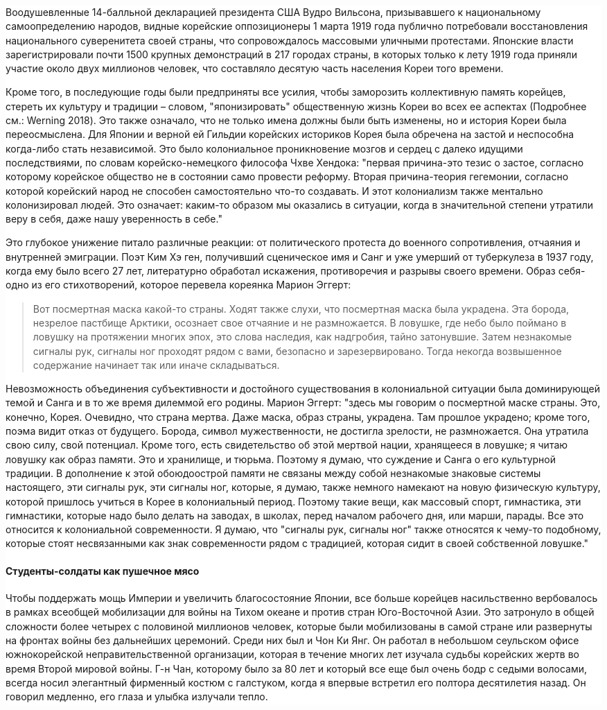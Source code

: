 Воодушевленные 14-балльной декларацией президента США Вудро Вильсона, призывавшего к национальному самоопределению народов, видные корейские оппозиционеры 1 марта 1919 года публично потребовали восстановления национального суверенитета своей страны, что сопровождалось массовыми уличными протестами.  Японские власти зарегистрировали почти 1500 крупных демонстраций в 217 городах страны, в которых только к лету 1919 года приняли участие около двух миллионов человек, что составляло десятую часть населения Кореи того времени.

Кроме того, в последующие годы были предприняты все усилия, чтобы заморозить коллективную память корейцев, стереть их культуру и традиции – словом, "японизировать" общественную жизнь Кореи во всех ее аспектах (Подробнее см.: Werning 2018). Это также означало, что не только имена должны были быть изменены, но и история Кореи была переосмыслена. Для Японии и верной ей Гильдии корейских историков Корея была обречена на застой и неспособна когда-либо стать независимой. Это было колониальное проникновение мозгов и сердец с далеко идущими последствиями, по словам корейско-немецкого философа Чхве Хендока: "первая причина-это тезис о застое, согласно которому корейское общество не в состоянии само провести реформу. Вторая причина-теория гегемонии, согласно которой корейский народ не способен самостоятельно что-то создавать. И этот колониализм также ментально колонизировал людей. Это означает: каким-то образом мы оказались в ситуации, когда в значительной степени утратили веру в себя, даже нашу уверенность в себе."

Это глубокое унижение питало различные реакции: от политического протеста до военного сопротивления, отчаяния и внутренней эмиграции. Поэт Ким Хэ ген, получивший сценическое имя и Санг и уже умерший от туберкулеза в 1937 году, когда ему было всего 27 лет, литературно обработал искажения, противоречия и разрывы своего времени. Образ себя-одно из его стихотворений, которое перевела кореянка Марион Эггерт:

> Вот посмертная маска какой-то страны.
> Ходят также слухи, что посмертная маска была украдена.
> Эта борода, незрелое пастбище Арктики,
> осознает свое отчаяние и не размножается.
> В ловушке, где небо было поймано в ловушку на протяжении многих эпох,
> это слова наследия, как надгробия, тайно затонувшие.
> Затем незнакомые сигналы рук, сигналы ног проходят рядом с вами,
> безопасно и зарезервировано.
> Тогда некогда возвышенное содержание начинает так или иначе складываться.

Невозможность объединения субъективности и достойного существования в колониальной ситуации была доминирующей темой и Санга и в то же время дилеммой его родины. Марион Эггерт: "здесь мы говорим о посмертной маске страны. Это, конечно, Корея. Очевидно, что страна мертва. Даже маска, образ страны, украдена. Там прошлое украдено; кроме того, поэма видит отказ от будущего. Борода, символ мужественности, не достигла зрелости, не размножается. Она утратила свою силу, свой потенциал. Кроме того, есть свидетельство об этой мертвой нации, хранящееся в ловушке; я читаю ловушку как образ памяти. Это и хранилище, и тюрьма. Поэтому я думаю, что суждение и Санга о его культурной традиции. В дополнение к этой обоюдоострой памяти не связаны между собой незнакомые знаковые системы настоящего, эти сигналы рук, эти сигналы ног, которые, я думаю, также немного намекают на новую физическую культуру, которой пришлось учиться в Корее в колониальный период. Поэтому такие вещи, как массовый спорт, гимнастика, эти гимнастики, которые надо было делать на заводах, в школах, перед началом рабочего дня, или марши, парады. Все это относится к колониальной современности. Я думаю, что "сигналы рук, сигналы ног" также относятся к чему-то подобному, которые стоят несвязанными как знак современности рядом с традицией, которая сидит в своей собственной ловушке."

#### Студенты-солдаты как пушечное мясо

Чтобы поддержать мощь Империи и увеличить благосостояние Японии, все больше корейцев насильственно вербовалось в рамках всеобщей мобилизации для войны на Тихом океане и против стран Юго-Восточной Азии. Это затронуло в общей сложности более четырех с половиной миллионов человек, которые были мобилизованы в самой стране или развернуты на фронтах войны без дальнейших церемоний. Среди них был и Чон Ки Янг. Он работал в небольшом сеульском офисе южнокорейской неправительственной организации, которая в течение многих лет изучала судьбы корейских жертв во время Второй мировой войны. Г-н Чан, которому было за 80 лет и который все еще был очень бодр с седыми волосами, всегда носил элегантный фирменный костюм с галстуком, когда я впервые встретил его полтора десятилетия назад. Он говорил медленно, его глаза и улыбка излучали тепло.
